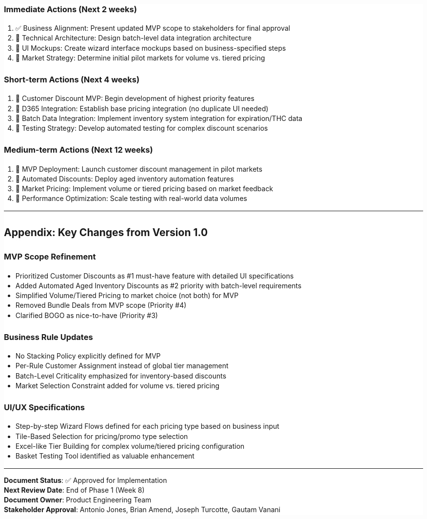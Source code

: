### Immediate Actions (Next 2 weeks)

1. ✅ Business Alignment: Present updated MVP scope to stakeholders for final approval
2. 🔨 Technical Architecture: Design batch-level data integration architecture
3. 🔨 UI Mockups: Create wizard interface mockups based on business-specified steps
4. 🔨 Market Strategy: Determine initial pilot markets for volume vs. tiered pricing

### Short-term Actions (Next 4 weeks)

1. 🔨 Customer Discount MVP: Begin development of highest priority features
2. 🔨 D365 Integration: Establish base pricing integration (no duplicate UI needed)
3. 🔨 Batch Data Integration: Implement inventory system integration for expiration/THC data
4. 🔨 Testing Strategy: Develop automated testing for complex discount scenarios

### Medium-term Actions (Next 12 weeks)

1. 🔨 MVP Deployment: Launch customer discount management in pilot markets
2. 🔨 Automated Discounts: Deploy aged inventory automation features
3. 🔨 Market Pricing: Implement volume or tiered pricing based on market feedback
4. 🔨 Performance Optimization: Scale testing with real-world data volumes

---

## Appendix: Key Changes from Version 1.0

### MVP Scope Refinement

- Prioritized Customer Discounts as #1 must-have feature with detailed UI specifications
- Added Automated Aged Inventory Discounts as #2 priority with batch-level requirements
- Simplified Volume/Tiered Pricing to market choice (not both) for MVP
- Removed Bundle Deals from MVP scope (Priority #4)
- Clarified BOGO as nice-to-have (Priority #3)

### Business Rule Updates

- No Stacking Policy explicitly defined for MVP
- Per-Rule Customer Assignment instead of global tier management
- Batch-Level Criticality emphasized for inventory-based discounts
- Market Selection Constraint added for volume vs. tiered pricing

### UI/UX Specifications

- Step-by-step Wizard Flows defined for each pricing type based on business input
- Tile-Based Selection for pricing/promo type selection
- Excel-like Tier Building for complex volume/tiered pricing configuration
- Basket Testing Tool identified as valuable enhancement

---

**Document Status**: ✅ Approved for Implementation  
**Next Review Date**: End of Phase 1 (Week 8)  
**Document Owner**: Product Engineering Team  
**Stakeholder Approval**: Antonio Jones, Brian Amend, Joseph Turcotte, Gautam Vanani
